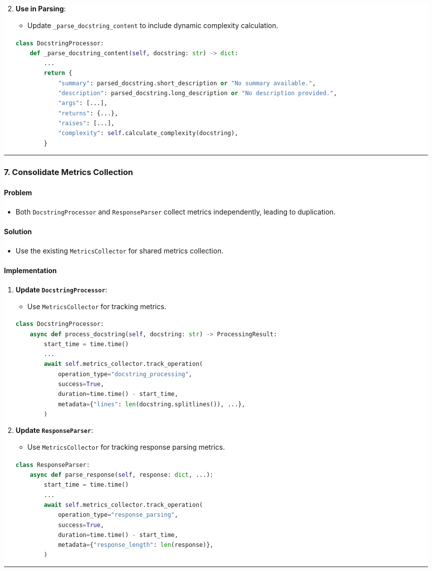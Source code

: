 2. **Use in Parsing**:
   - Update `_parse_docstring_content` to include dynamic complexity calculation.

   ```python
   class DocstringProcessor:
       def _parse_docstring_content(self, docstring: str) -> dict:
           ...
           return {
               "summary": parsed_docstring.short_description or "No summary available.",
               "description": parsed_docstring.long_description or "No description provided.",
               "args": [...],
               "returns": {...},
               "raises": [...],
               "complexity": self.calculate_complexity(docstring),
           }
   ```

---

### **7. Consolidate Metrics Collection**
#### **Problem**
- Both `DocstringProcessor` and `ResponseParser` collect metrics independently, leading to duplication.

#### **Solution**
- Use the existing `MetricsCollector` for shared metrics collection.

#### **Implementation**
1. **Update `DocstringProcessor`**:
   - Use `MetricsCollector` for tracking metrics.

   ```python
   class DocstringProcessor:
       async def process_docstring(self, docstring: str) -> ProcessingResult:
           start_time = time.time()
           ...
           await self.metrics_collector.track_operation(
               operation_type="docstring_processing",
               success=True,
               duration=time.time() - start_time,
               metadata={"lines": len(docstring.splitlines()), ...},
           )
   ```

2. **Update `ResponseParser`**:
   - Use `MetricsCollector` for tracking response parsing metrics.

   ```python
   class ResponseParser:
       async def parse_response(self, response: dict, ...):
           start_time = time.time()
           ...
           await self.metrics_collector.track_operation(
               operation_type="response_parsing",
               success=True,
               duration=time.time() - start_time,
               metadata={"response_length": len(response)},
           )
   ```

---